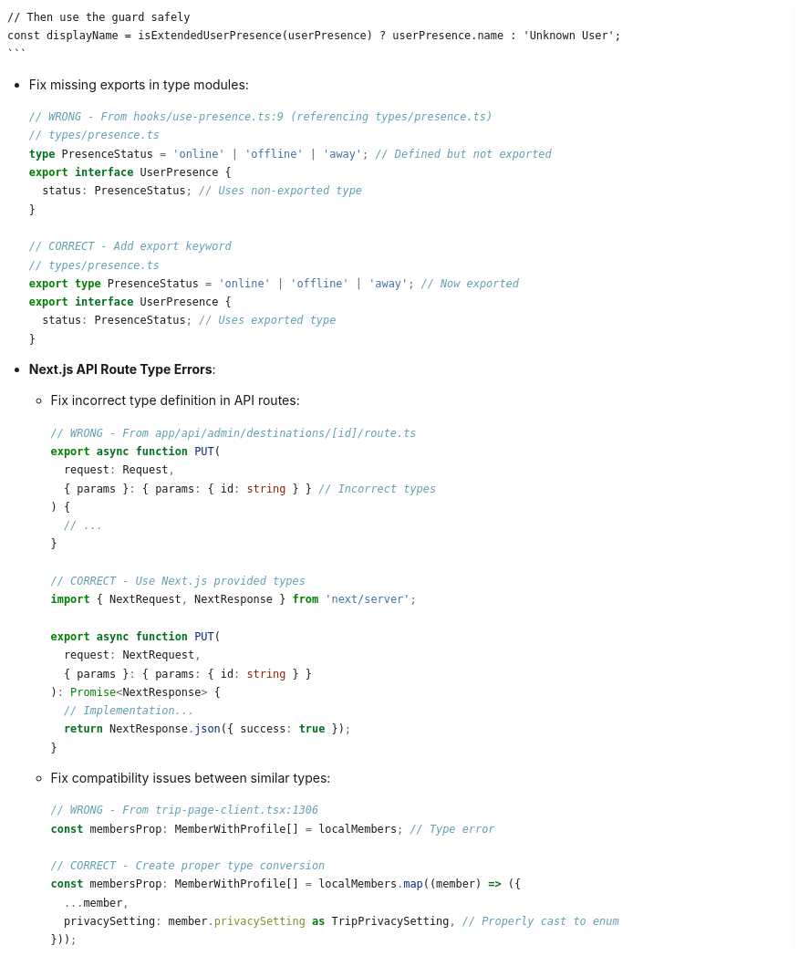     // Then use the guard safely
    const displayName = isExtendedUserPresence(userPresence) ? userPresence.name : 'Unknown User';
    ```

  - Fix missing exports in type modules:

    ```ts
    // WRONG - From hooks/use-presence.ts:9 (referencing types/presence.ts)
    // types/presence.ts
    type PresenceStatus = 'online' | 'offline' | 'away'; // Defined but not exported
    export interface UserPresence {
      status: PresenceStatus; // Uses non-exported type
    }

    // CORRECT - Add export keyword
    // types/presence.ts
    export type PresenceStatus = 'online' | 'offline' | 'away'; // Now exported
    export interface UserPresence {
      status: PresenceStatus; // Uses exported type
    }
    ```

- **Next.js API Route Type Errors**:

  - Fix incorrect type definition in API routes:

    ```ts
    // WRONG - From app/api/admin/destinations/[id]/route.ts
    export async function PUT(
      request: Request,
      { params }: { params: { id: string } } // Incorrect types
    ) {
      // ...
    }

    // CORRECT - Use Next.js provided types
    import { NextRequest, NextResponse } from 'next/server';

    export async function PUT(
      request: NextRequest,
      { params }: { params: { id: string } }
    ): Promise<NextResponse> {
      // Implementation...
      return NextResponse.json({ success: true });
    }
    ```

  - Fix compatibility issues between similar types:

    ```ts
    // WRONG - From trip-page-client.tsx:1306
    const membersProp: MemberWithProfile[] = localMembers; // Type error

    // CORRECT - Create proper type conversion
    const membersProp: MemberWithProfile[] = localMembers.map((member) => ({
      ...member,
      privacySetting: member.privacySetting as TripPrivacySetting, // Properly cast to enum
    }));
    ```
